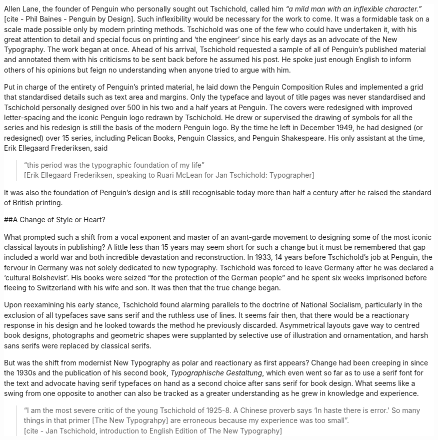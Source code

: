Allen Lane, the founder of Penguin who personally sought out Tschichold, called him *“a mild man with an inflexible character.”* [cite - Phil Baines - Penguin by Design]. Such inflexibility would be necessary for the work to come. It was a formidable task on a scale made possible only by modern printing methods. Tschichold was one of the few who could have undertaken it, with his great attention to detail and special focus on printing and ‘the engineer’ since his early days as an advocate of the New Typography. The work began at once. Ahead of his arrival, Tschichold requested a sample of all of Penguin’s published material and annotated them with his criticisms to be sent back before he assumed his post. He spoke just enough English to inform others of his opinions but feign no understanding when anyone tried to argue with him.



Put in charge of the entirety of Penguin’s printed material, he laid down the Penguin Composition Rules and implemented a grid that standardised details such as text area and margins. Only the typeface and layout of title pages was never standardised and Tschichold personally designed over 500 in his two and a half years at Penguin. The covers were redesigned with improved letter-spacing and the iconic Penguin logo redrawn by Tschichold. He drew or supervised the drawing of symbols for all the series and his redesign is still the basis of the modern Penguin logo. By the time he left in December 1949, he had designed (or redesigned) over 15 series, including Pelican Books, Penguin Classics, and Penguin Shakespeare. His only assistant at the time, Erik Ellegaard Frederiksen, said

>“this period was the typographic foundation of my life”        
[Erik Ellegaard Frederiksen, speaking to Ruari McLean for Jan Tschichold: Typographer]

It was also the foundation of Penguin’s design and is still recognisable today more than half a century after he raised the standard of British printing.

##A Change of Style or Heart?

What prompted such a shift from a vocal exponent and master of an avant-garde movement to designing some of the most iconic classical layouts in publishing? A little less than 15 years may seem short for such a change but it must be remembered that gap included a world war and both incredible devastation and reconstruction. In 1933, 14 years before Tschichold’s job at Penguin, the fervour in Germany was not solely dedicated to new typography. Tschichold was forced to leave Germany after he was declared a ‘cultural Bolshevist’. His books were seized “for the protection of the German people” and he spent six weeks imprisoned before fleeing to Switzerland with his wife and son. It was then that the true change began.



Upon reexamining his early stance, Tschichold found alarming parallels to the doctrine of National Socialism, particularly in the exclusion of all typefaces save sans serif and the ruthless use of lines. It seems fair then, that there would be a reactionary response in his design and he looked towards the method he previously discarded. Asymmetrical layouts gave way to centred book designs, photographs and geometric shapes were supplanted by selective use of illustration and ornamentation, and harsh sans serifs were replaced by classical serifs.



But was the shift from modernist New Typography as polar and reactionary as first appears? Change had been creeping in since the 1930s and the publication of his second book, *Typographische Gestaltung*, which even went so far as to use a serif font for the text and advocate having serif typefaces on hand as a second choice after sans serif for book design. What seems like a swing from one opposite to another can also be tracked as a greater understanding as he grew in knowledge and experience.

>“I am the most severe critic of the young Tschichold of 1925-8. A Chinese proverb says ‘In haste there is error.' So many things in that primer [The New Typograhpy] are erroneous because my experience was too small”.   
[cite - Jan Tschichold, introduction to English Edition of The New Typography]
